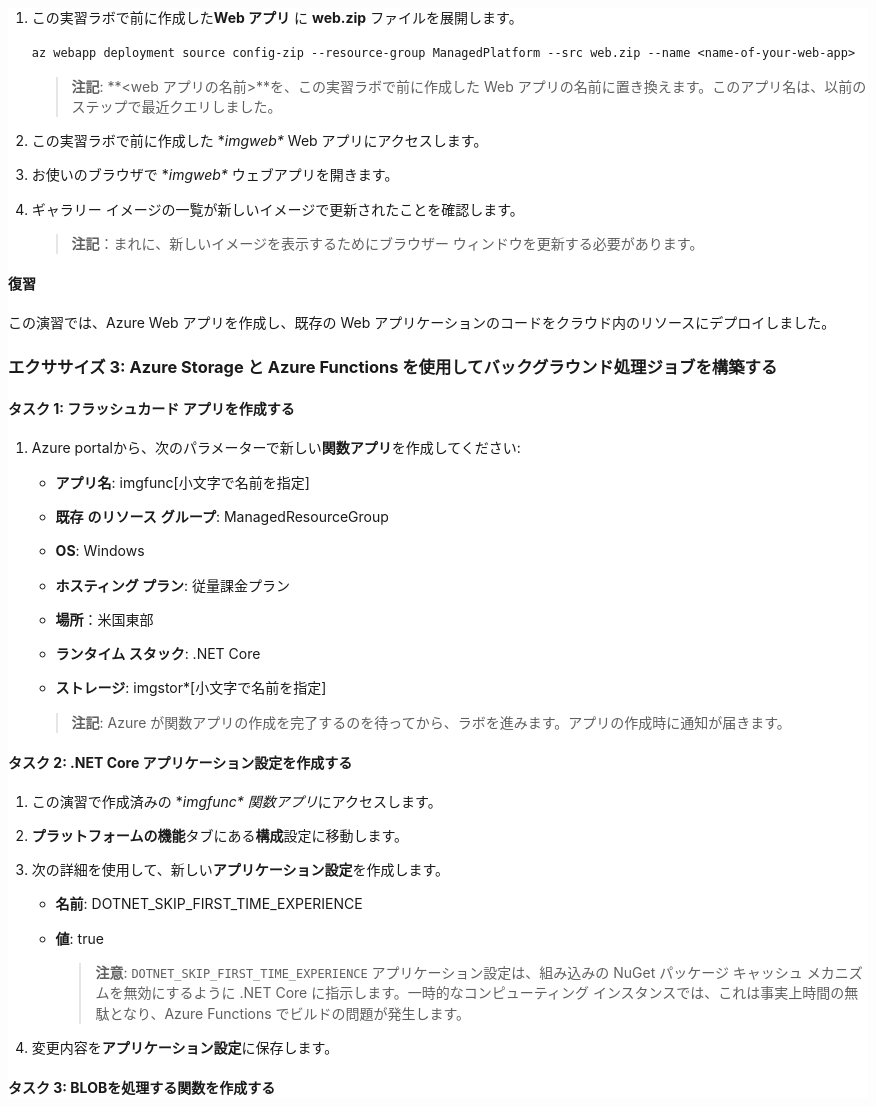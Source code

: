 1.  この実習ラボで前に作成した**Web アプリ** に **web.zip** ファイルを展開します。

    ```
    az webapp deployment source config-zip --resource-group ManagedPlatform --src web.zip --name <name-of-your-web-app>
    ```

    > **注記**: **\<web アプリの名前>**を、この実習ラボで前に作成した Web アプリの名前に置き換えます。このアプリ名は、以前のステップで最近クエリしました。

1. この実習ラボで前に作成した **imgweb\** Web アプリにアクセスします。

1. お使いのブラウザで **imgweb\** ウェブアプリを開きます。

1. ギャラリー イメージの一覧が新しいイメージで更新されたことを確認します。

    > **注記**：まれに、新しいイメージを表示するためにブラウザー ウィンドウを更新する必要があります。

#### 復習

この演習では、Azure Web アプリを作成し、既存の Web アプリケーションのコードをクラウド内のリソースにデプロイしました。

### エクササイズ 3: Azure Storage と Azure Functions を使用してバックグラウンド処理ジョブを構築する

#### タスク 1: フラッシュカード アプリを作成する

1. Azure portalから、次のパラメーターで新しい**関数アプリ**を作成してください:

    - **アプリ名**: imgfunc\[小文字で名前を指定\]

    - **既存** **のリソース** **グループ**: ManagedResourceGroup

    - **OS**: Windows

    - **ホスティング プラン**: 従量課金プラン

    - **場所**：米国東部

    - **ランタイム スタック**: .NET Core

    - **ストレージ**: imgstor*\[小文字で名前を指定]

    > **注記**: Azure が関数アプリの作成を完了するのを待ってから、ラボを進みます。アプリの作成時に通知が届きます。

#### タスク 2: .NET Core アプリケーション設定を作成する

1.  この演習で作成済みの **imgfunc\** *関数アプリ*にアクセスします。

1.  **プラットフォームの機能**タブにある**構成**設定に移動します。

1.  次の詳細を使用して、新しい**アプリケーション設定**を作成します。
    
    - **名前**: DOTNET_SKIP_FIRST_TIME_EXPERIENCE

    - **値**: true

        > **注意**: ``DOTNET_SKIP_FIRST_TIME_EXPERIENCE`` アプリケーション設定は、組み込みの NuGet パッケージ キャッシュ メカニズムを無効にするように .NET Core に指示します。一時的なコンピューティング インスタンスでは、これは事実上時間の無駄となり、Azure Functions でビルドの問題が発生します。

1.  変更内容を**アプリケーション設定**に保存します。

#### タスク 3: BLOBを処理する関数を作成する

